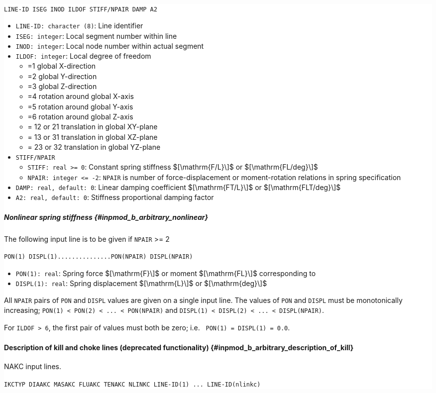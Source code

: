 ~~~
LINE-ID ISEG INOD ILDOF STIFF/NPAIR DAMP A2
~~~

- `LINE-ID: character (8)`: Line identifier
- `ISEG: integer`: Local segment number within line 
- `INOD: integer`: Local node number within actual segment 
- `ILDOF: integer`: Local degree of freedom
    - =1 global X-direction
    - =2 global Y-direction
    - =3 global Z-direction
    - =4 rotation around global X-axis
    - =5 rotation around global Y-axis
    - =6 rotation around global Z-axis
    - = 12 or 21 translation in global XY-plane
    - = 13 or 31 translation in global XZ-plane
    - = 23 or 32 translation in global YZ-plane 
- `STIFF/NPAIR` 
    - `STIFF: real >= 0`: Constant spring stiffness $[\mathrm{F/L}\]$ or $[\mathrm{FL/deg}\]$
    - `NPAIR: integer <= -2`: `NPAIR` is number of force-displacement or moment-rotation relations in spring specification
- `DAMP: real, default: 0`: Linear damping coefficient $[\mathrm{FT/L}\]$ or $[\mathrm{FLT/deg}\]$
- `A2: real, default: 0`: Stiffness proportional damping factor




##### Nonlinear spring stiffness {#inpmod_b_arbitrary_nonlinear}

The following input line is to be given if `NPAIR` >= 2

~~~
PON(1) DISPL(1)...............PON(NPAIR) DISPL(NPAIR)
~~~

- `PON(1): real`: Spring force $[\mathrm{F}\]$ or moment $[\mathrm{FL}\]$ corresponding to 
- `DISPL(1): real`: Spring displacement $[\mathrm{L}\]$ or $[\mathrm{deg}\]$

All `NPAIR` pairs of `PON` and `DISPL` values are given on a single
input line. The values of `PON` and `DISPL` must be monotonically
increasing; `PON(1) < PON(2) < ... < PON(NPAIR)` and `DISPL(1) <
DISPL(2) < ... < DISPL(NPAIR)`.

For `ILDOF > 6`, the first pair of values must both be zero; i.e. $\mathrm{\:}$ `PON(1) = DISPL(1) = 0.0`.




#### Description of kill and choke lines (deprecated functionality) {#inpmod_b_arbitrary_description_of_kill}

NAKC input lines.

~~~
IKCTYP DIAAKC MASAKC FLUAKC TENAKC NLINKC LINE-ID(1) ... LINE-ID(nlinkc)
~~~
